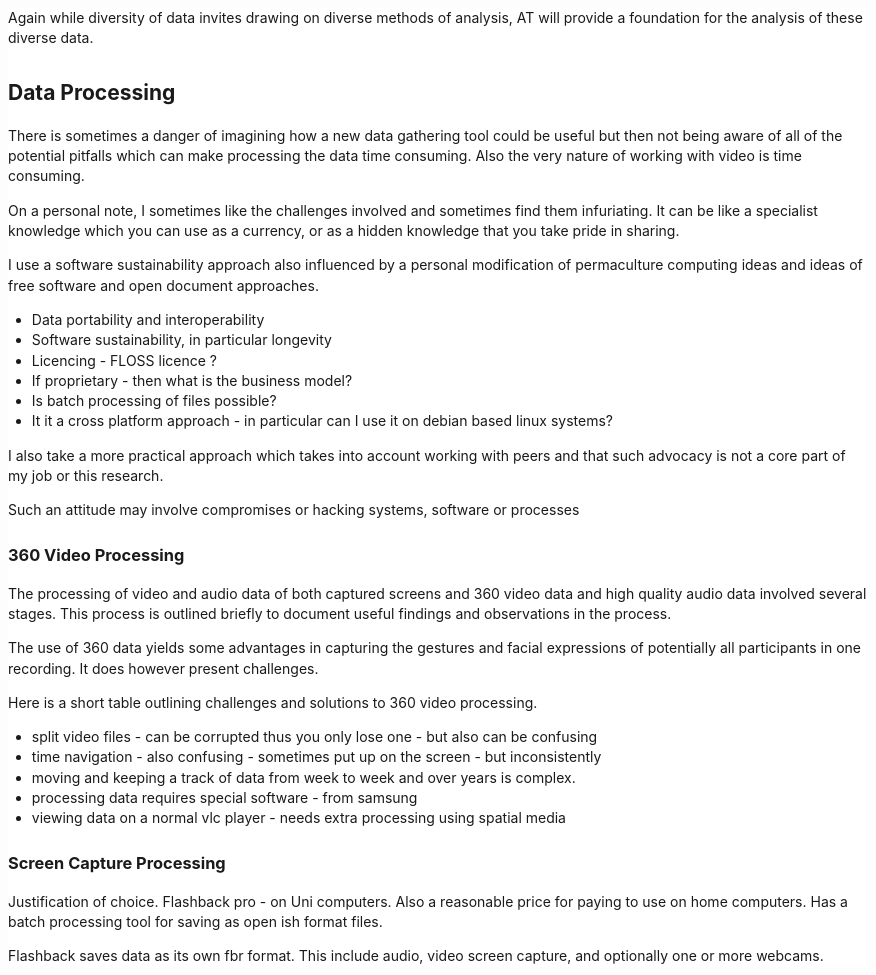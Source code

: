 Again while diversity of data invites drawing on diverse methods of analysis, AT will provide a foundation for the analysis of these diverse data.



## Data Processing

There is sometimes a danger of imagining how a new data gathering tool could be useful but then not being aware of all of the potential pitfalls which can make processing the data time consuming. Also the very nature of working with video is time consuming.

On a personal note, I sometimes like the challenges involved and sometimes find them infuriating. It can be like a specialist knowledge which you can use as a currency, or as a hidden knowledge that you take pride in sharing.

I use a software sustainability approach also influenced by a personal modification of permaculture computing ideas and ideas of free software and open document approaches.

- Data portability and interoperability
- Software sustainability, in particular longevity
- Licencing - FLOSS licence ?
- If proprietary - then what is the business model?
- Is batch processing of files possible?
- It it a cross platform approach - in particular can I use it on debian based linux systems?

I also take a more practical approach which takes into account working with peers and that such advocacy is not a core part of my job or this research.

Such an attitude may involve compromises or hacking systems, software or processes

### 360 Video Processing

The processing of video and audio data of both captured screens and 360 video data and high quality audio data involved several stages. This process is outlined briefly to document useful findings and observations in the process.

The use of 360 data yields some advantages in capturing the gestures and facial expressions of potentially all participants in one recording. It does however present challenges.

Here is a short table outlining challenges and solutions to 360 video processing.

- split video files - can be corrupted thus you only lose one - but also can be confusing
- time navigation - also confusing - sometimes put up on the screen - but inconsistently
- moving and keeping a track of data from week to week and over years is complex.
- processing data requires special software - from samsung
- viewing data on a normal vlc player - needs extra processing using spatial media



### Screen Capture Processing

Justification of choice.
Flashback pro - on Uni computers.
Also a reasonable price for paying to use on home computers.
Has a batch processing tool for saving as open ish format files.

Flashback saves data as its own fbr format. This include audio, video screen capture, and optionally one or more webcams.

